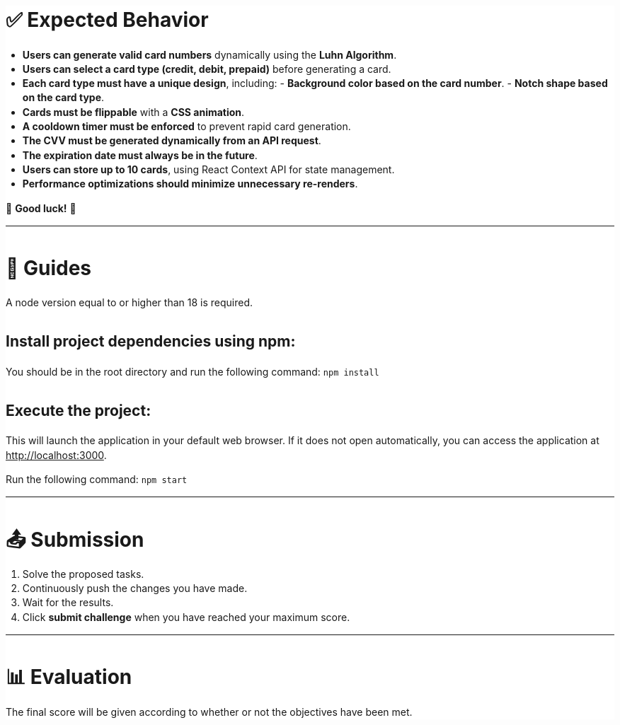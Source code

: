 
# **✅ Expected Behavior**
- **Users can generate valid card numbers** dynamically using the **Luhn Algorithm**.
- **Users can select a card type (credit, debit, prepaid)** before generating a card.
- **Each card type must have a unique design**, including:
      - **Background color based on the card number**.
      - **Notch shape based on the card type**.
- **Cards must be flippable** with a **CSS animation**.
- **A cooldown timer must be enforced** to prevent rapid card generation.
- **The CVV must be generated dynamically from an API request**.
- **The expiration date must always be in the future**.
- **Users can store up to 10 cards**, using React Context API for state management.
- **Performance optimizations should minimize unnecessary re-renders**.

🚀 **Good luck!** 🚀

---

# 💫 Guides

A node version equal to or higher than 18 is required.

## Install project dependencies using npm:

You should be in the root directory and run the following command:
`npm install`

## Execute the project:

This will launch the application in your default web browser. If it does not open automatically, you can access the application at [http://localhost:3000](http://localhost:3000).

Run the following command:
`npm start`

---

# 📤 Submission

1. Solve the proposed tasks.
2. Continuously push the changes you have made.
3. Wait for the results.
4. Click **submit challenge** when you have reached your maximum score.

---

# 📊 Evaluation

The final score will be given according to whether or not the objectives have been met.
